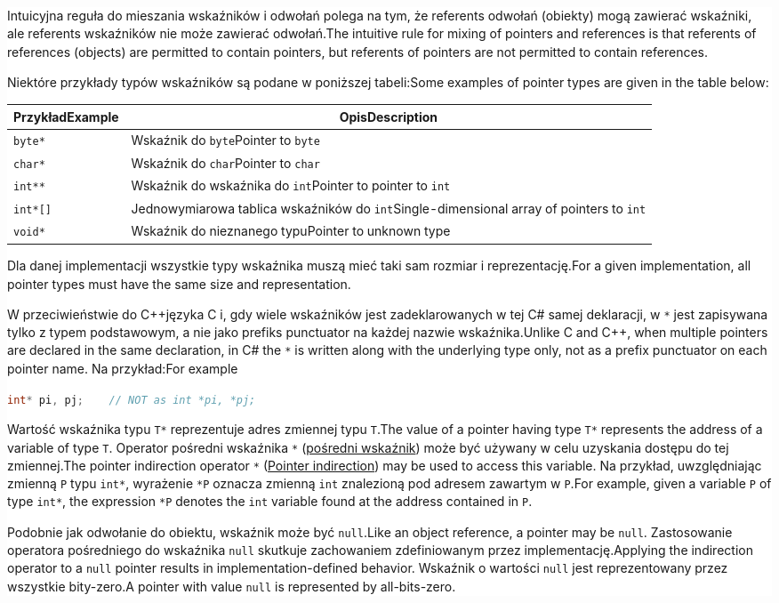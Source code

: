 <span data-ttu-id="ea1b9-148">Intuicyjna reguła do mieszania wskaźników i odwołań polega na tym, że referents odwołań (obiekty) mogą zawierać wskaźniki, ale referents wskaźników nie może zawierać odwołań.</span><span class="sxs-lookup"><span data-stu-id="ea1b9-148">The intuitive rule for mixing of pointers and references is that referents of references (objects) are permitted to contain pointers, but referents of pointers are not permitted to contain references.</span></span>

<span data-ttu-id="ea1b9-149">Niektóre przykłady typów wskaźników są podane w poniższej tabeli:</span><span class="sxs-lookup"><span data-stu-id="ea1b9-149">Some examples of pointer types are given in the table below:</span></span>

| <span data-ttu-id="ea1b9-150">__Przykład__</span><span class="sxs-lookup"><span data-stu-id="ea1b9-150">__Example__</span></span> | <span data-ttu-id="ea1b9-151">__Opis__</span><span class="sxs-lookup"><span data-stu-id="ea1b9-151">__Description__</span></span>                               |
|-------------|-----------------------------------------------|
| `byte*`     | <span data-ttu-id="ea1b9-152">Wskaźnik do `byte`</span><span class="sxs-lookup"><span data-stu-id="ea1b9-152">Pointer to `byte`</span></span>                             |
| `char*`     | <span data-ttu-id="ea1b9-153">Wskaźnik do `char`</span><span class="sxs-lookup"><span data-stu-id="ea1b9-153">Pointer to `char`</span></span>                             |
| `int**`     | <span data-ttu-id="ea1b9-154">Wskaźnik do wskaźnika do `int`</span><span class="sxs-lookup"><span data-stu-id="ea1b9-154">Pointer to pointer to `int`</span></span>                   |
| `int*[]`    | <span data-ttu-id="ea1b9-155">Jednowymiarowa tablica wskaźników do `int`</span><span class="sxs-lookup"><span data-stu-id="ea1b9-155">Single-dimensional array of pointers to `int`</span></span> |
| `void*`     | <span data-ttu-id="ea1b9-156">Wskaźnik do nieznanego typu</span><span class="sxs-lookup"><span data-stu-id="ea1b9-156">Pointer to unknown type</span></span>                       |

<span data-ttu-id="ea1b9-157">Dla danej implementacji wszystkie typy wskaźnika muszą mieć taki sam rozmiar i reprezentację.</span><span class="sxs-lookup"><span data-stu-id="ea1b9-157">For a given implementation, all pointer types must have the same size and representation.</span></span>

<span data-ttu-id="ea1b9-158">W przeciwieństwie do C++języka C i, gdy wiele wskaźników jest zadeklarowanych w tej C# samej deklaracji, w `*` jest zapisywana tylko z typem podstawowym, a nie jako prefiks punctuator na każdej nazwie wskaźnika.</span><span class="sxs-lookup"><span data-stu-id="ea1b9-158">Unlike C and C++, when multiple pointers are declared in the same declaration, in C# the `*` is written along with the underlying type only, not as a prefix punctuator on each pointer name.</span></span> <span data-ttu-id="ea1b9-159">Na przykład:</span><span class="sxs-lookup"><span data-stu-id="ea1b9-159">For example</span></span>

```csharp
int* pi, pj;    // NOT as int *pi, *pj;
```

<span data-ttu-id="ea1b9-160">Wartość wskaźnika typu `T*` reprezentuje adres zmiennej typu `T`.</span><span class="sxs-lookup"><span data-stu-id="ea1b9-160">The value of a pointer having type `T*` represents the address of a variable of type `T`.</span></span> <span data-ttu-id="ea1b9-161">Operator pośredni wskaźnika `*` ([pośredni wskaźnik](unsafe-code.md#pointer-indirection)) może być używany w celu uzyskania dostępu do tej zmiennej.</span><span class="sxs-lookup"><span data-stu-id="ea1b9-161">The pointer indirection operator `*` ([Pointer indirection](unsafe-code.md#pointer-indirection)) may be used to access this variable.</span></span> <span data-ttu-id="ea1b9-162">Na przykład, uwzględniając zmienną `P` typu `int*`, wyrażenie `*P` oznacza zmienną `int` znalezioną pod adresem zawartym w `P`.</span><span class="sxs-lookup"><span data-stu-id="ea1b9-162">For example, given a variable `P` of type `int*`, the expression `*P` denotes the `int` variable found at the address contained in `P`.</span></span>

<span data-ttu-id="ea1b9-163">Podobnie jak odwołanie do obiektu, wskaźnik może być `null`.</span><span class="sxs-lookup"><span data-stu-id="ea1b9-163">Like an object reference, a pointer may be `null`.</span></span> <span data-ttu-id="ea1b9-164">Zastosowanie operatora pośredniego do wskaźnika `null` skutkuje zachowaniem zdefiniowanym przez implementację.</span><span class="sxs-lookup"><span data-stu-id="ea1b9-164">Applying the indirection operator to a `null` pointer results in implementation-defined behavior.</span></span> <span data-ttu-id="ea1b9-165">Wskaźnik o wartości `null` jest reprezentowany przez wszystkie bity-zero.</span><span class="sxs-lookup"><span data-stu-id="ea1b9-165">A pointer with value `null` is represented by all-bits-zero.</span></span>
